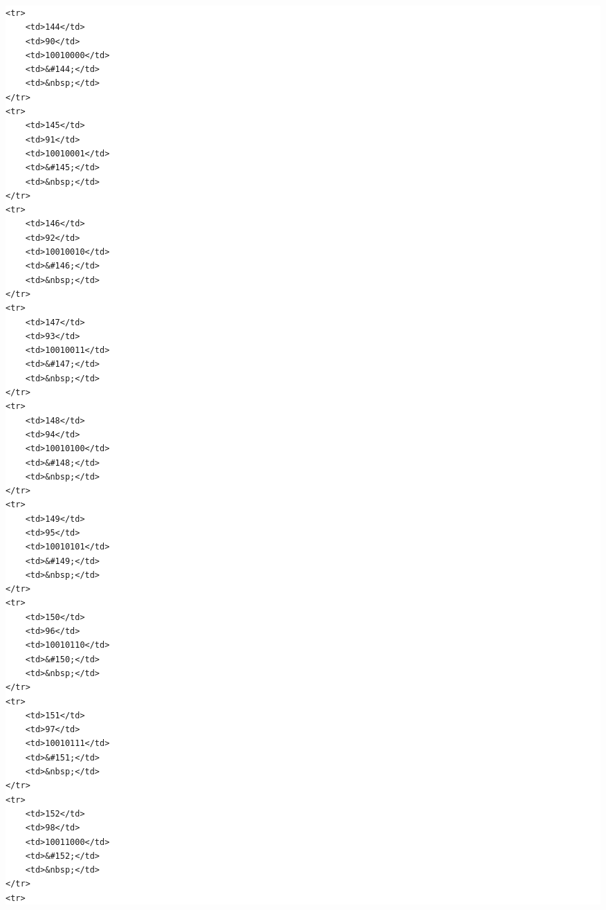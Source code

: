     <tr>
        <td>144</td>
        <td>90</td>
        <td>10010000</td>
        <td>&#144;</td>
        <td>&nbsp;</td>
    </tr>
    <tr>
        <td>145</td>
        <td>91</td>
        <td>10010001</td>
        <td>&#145;</td>
        <td>&nbsp;</td>
    </tr>
    <tr>
        <td>146</td>
        <td>92</td>
        <td>10010010</td>
        <td>&#146;</td>
        <td>&nbsp;</td>
    </tr>
    <tr>
        <td>147</td>
        <td>93</td>
        <td>10010011</td>
        <td>&#147;</td>
        <td>&nbsp;</td>
    </tr>
    <tr>
        <td>148</td>
        <td>94</td>
        <td>10010100</td>
        <td>&#148;</td>
        <td>&nbsp;</td>
    </tr>
    <tr>
        <td>149</td>
        <td>95</td>
        <td>10010101</td>
        <td>&#149;</td>
        <td>&nbsp;</td>
    </tr>
    <tr>
        <td>150</td>
        <td>96</td>
        <td>10010110</td>
        <td>&#150;</td>
        <td>&nbsp;</td>
    </tr>
    <tr>
        <td>151</td>
        <td>97</td>
        <td>10010111</td>
        <td>&#151;</td>
        <td>&nbsp;</td>
    </tr>
    <tr>
        <td>152</td>
        <td>98</td>
        <td>10011000</td>
        <td>&#152;</td>
        <td>&nbsp;</td>
    </tr>
    <tr>